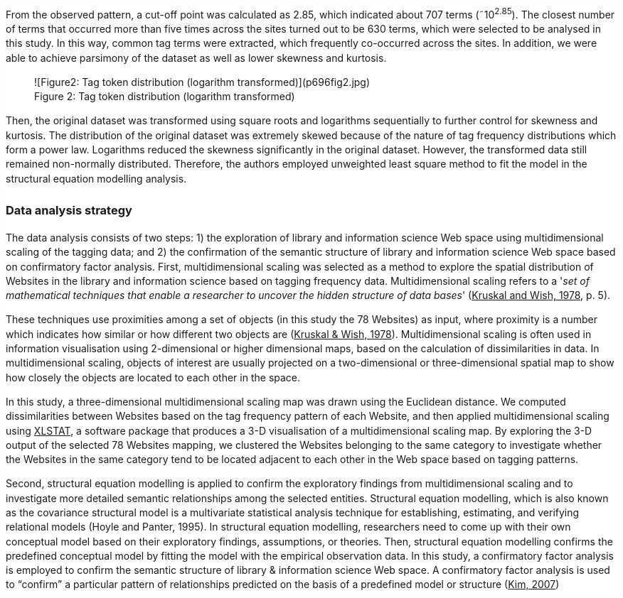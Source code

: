 From the observed pattern, a cut-off point was calculated as 2.85, which indicated about 707 terms (˜10<sup>2.85</sup>). The closest number of terms that occurred more than five times across the sites turned out to be 630 terms, which were selected to be analysed in this study. In this way, common tag terms were extracted, which frequently co-occurred across the sites. In addition, we were able to achieve parsimony of the dataset as well as lower skewness and kurtosis.

<figure class="centre">![Figure2: Tag token distribution (logarithm transformed)](p696fig2.jpg)

<figcaption>Figure 2: Tag token distribution (logarithm transformed)</figcaption>

</figure>

Then, the original dataset was transformed using square roots and logarithms sequentially to further control for skewness and kurtosis. The distribution of the original dataset was extremely skewed because of the nature of tag frequency distributions which form a power law. Logarithms reduced the skewness significantly in the original dataset. However, the transformed data still remained non-normally distributed. Therefore, the authors employed unweighted least square method to fit the model in the structural equation modelling analysis.

### Data analysis strategy

The data analysis consists of two steps: 1) the exploration of library and information science Web space using multidimensional scaling of the tagging data; and 2) the confirmation of the semantic structure of library and information science Web space based on confirmatory factor analysis. First, multidimensional scaling was selected as a method to explore the spatial distribution of Websites in the library and information science based on tagging frequency data. Multidimensional scaling refers to a '_set of mathematical techniques that enable a researcher to uncover the hidden structure of data bases_' ([Kruskal and Wish, 1978](#kru78), p. 5).

These techniques use proximities among a set of objects (in this study the 78 Websites) as input, where proximity is a number which indicates how similar or how different two objects are ([Kruskal & Wish, 1978](#kru78)). Multidimensional scaling is often used in information visualisation using 2-dimensional or higher dimensional maps, based on the calculation of dissimilarities in data. In multidimensional scaling, objects of interest are usually projected on a two-dimensional or three-dimensional spatial map to show how closely the objects are located to each other in the space.

In this study, a three-dimensional multidimensional scaling map was drawn using the Euclidean distance. We computed dissimilarities between Websites based on the tag frequency pattern of each Website, and then applied multidimensional scaling using [XLSTAT](http://www.xlstat.com/en/), a software package that produces a 3-D visualisation of a multidimensional scaling map. By exploring the 3-D output of the selected 78 Websites mapping, we clustered the Websites belonging to the same category to investigate whether the Websites in the same category tend to be located adjacent to each other in the Web space based on tagging patterns.

Second, structural equation modelling is applied to confirm the exploratory findings from multidimensional scaling and to investigate more detailed semantic relationships among the selected entities. Structural equation modelling, which is also known as the covariance structural model is a multivariate statistical analysis technique for establishing, estimating, and verifying relational models (Hoyle and Panter, 1995). In structural equation modelling, researchers need to come up with their own conceptual model based on their exploratory findings, assumptions, or theories. Then, structural equation modelling confirms the predefined conceptual model by fitting the model with the empirical observation data. In this study, a confirmatory factor analysis is employed to confirm the semantic structure of library & information science Web space. A confirmatory factor analysis is used to “confirm” a particular pattern of relationships predicted on the basis of a predefined model or structure ([Kim, 2007](#kim07))
